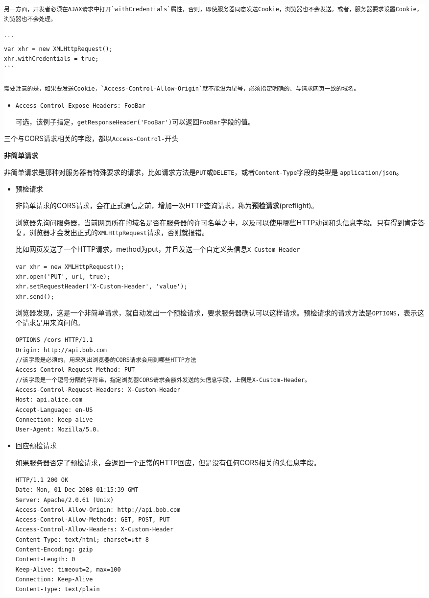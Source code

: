     另一方面，开发者必须在AJAX请求中打开`withCredentials`属性，否则，即使服务器同意发送Cookie，浏览器也不会发送。或者，服务器要求设置Cookie，浏览器也不会处理。

    ```
    var xhr = new XMLHttpRequest();
    xhr.withCredentials = true;
    ```

    需要注意的是，如果要发送Cookie，`Access-Control-Allow-Origin`就不能设为星号，必须指定明确的、与请求网页一致的域名。

  - ```
    Access-Control-Expose-Headers: FooBar
    ```

    可选，该例子指定，`getResponseHeader('FooBar')`可以返回`FooBar`字段的值。

  三个与CORS请求相关的字段，都以`Access-Control-`开头

**非简单请求**

非简单请求是那种对服务器有特殊要求的请求，比如请求方法是`PUT`或`DELETE`，或者`Content-Type`字段的类型是 `application/json`。

- 预检请求

  非简单请求的CORS请求，会在正式通信之前，增加一次HTTP查询请求，称为**预检请求**(preflight)。

  浏览器先询问服务器，当前网页所在的域名是否在服务器的许可名单之中，以及可以使用哪些HTTP动词和头信息字段。只有得到肯定答复，浏览器才会发出正式的`XMLHttpRequest`请求，否则就报错。

  比如网页发送了一个HTTP请求，method为put，并且发送一个自定义头信息`X-Custom-Header`

  ```
  var xhr = new XMLHttpRequest();
  xhr.open('PUT', url, true);
  xhr.setRequestHeader('X-Custom-Header', 'value');
  xhr.send();
  ```

  浏览器发现，这是一个非简单请求，就自动发出一个预检请求，要求服务器确认可以这样请求。预检请求的请求方法是`OPTIONS`，表示这个请求是用来询问的。

  ```
  OPTIONS /cors HTTP/1.1
  Origin: http://api.bob.com
  //该字段是必须的，用来列出浏览器的CORS请求会用到哪些HTTP方法
  Access-Control-Request-Method: PUT
  //该字段是一个逗号分隔的字符串，指定浏览器CORS请求会额外发送的头信息字段，上例是X-Custom-Header。
  Access-Control-Request-Headers: X-Custom-Header
  Host: api.alice.com
  Accept-Language: en-US
  Connection: keep-alive
  User-Agent: Mozilla/5.0.
  ```

- 回应预检请求

  如果服务器否定了预检请求，会返回一个正常的HTTP回应，但是没有任何CORS相关的头信息字段。

  ```
  HTTP/1.1 200 OK
  Date: Mon, 01 Dec 2008 01:15:39 GMT
  Server: Apache/2.0.61 (Unix)
  Access-Control-Allow-Origin: http://api.bob.com
  Access-Control-Allow-Methods: GET, POST, PUT
  Access-Control-Allow-Headers: X-Custom-Header
  Content-Type: text/html; charset=utf-8
  Content-Encoding: gzip
  Content-Length: 0
  Keep-Alive: timeout=2, max=100
  Connection: Keep-Alive
  Content-Type: text/plain
  ```
